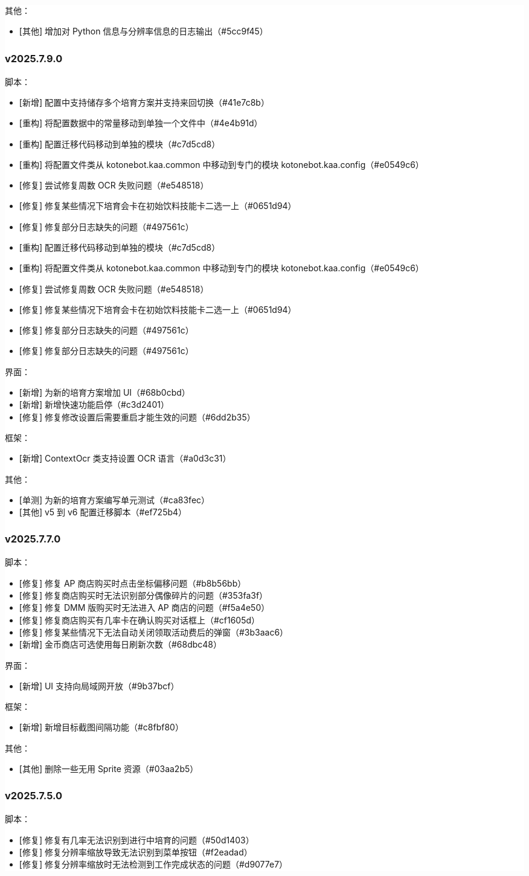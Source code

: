 其他：
* [其他] 增加对 Python 信息与分辨率信息的日志输出（#5cc9f45）

### v2025.7.9.0
脚本：
* [新增] 配置中支持储存多个培育方案并支持来回切换（#41e7c8b）
* [重构] 将配置数据中的常量移动到单独一个文件中（#4e4b91d）
* [重构] 配置迁移代码移动到单独的模块（#c7d5cd8）
* [重构] 将配置文件类从 kotonebot.kaa.common 中移动到专门的模块 kotonebot.kaa.config（#e0549c6）
* [修复] 尝试修复周数 OCR 失败问题（#e548518）
* [修复] 修复某些情况下培育会卡在初始饮料技能卡二选一上（#0651d94）
* [修复] 修复部分日志缺失的问题（#497561c）

* [重构] 配置迁移代码移动到单独的模块（#c7d5cd8）
* [重构] 将配置文件类从 kotonebot.kaa.common 中移动到专门的模块 kotonebot.kaa.config（#e0549c6）
* [修复] 尝试修复周数 OCR 失败问题（#e548518）
* [修复] 修复某些情况下培育会卡在初始饮料技能卡二选一上（#0651d94）
* [修复] 修复部分日志缺失的问题（#497561c）

* [修复] 修复部分日志缺失的问题（#497561c）


界面：
* [新增] 为新的培育方案增加 UI（#68b0cbd）
* [新增] 新增快速功能启停（#c3d2401）
* [修复] 修复修改设置后需要重启才能生效的问题（#6dd2b35）

框架：
* [新增] ContextOcr 类支持设置 OCR 语言（#a0d3c31）

其他：
* [单测] 为新的培育方案编写单元测试（#ca83fec）
* [其他] v5 到 v6 配置迁移脚本（#ef725b4）

### v2025.7.7.0
脚本：
* [修复] 修复 AP 商店购买时点击坐标偏移问题（#b8b56bb）
* [修复] 修复商店购买时无法识别部分偶像碎片的问题（#353fa3f）
* [修复] 修复 DMM 版购买时无法进入 AP 商店的问题（#f5a4e50）
* [修复] 修复商店购买有几率卡在确认购买对话框上（#cf1605d）
* [修复] 修复某些情况下无法自动关闭领取活动费后的弹窗（#3b3aac6）
* [新增] 金币商店可选使用每日刷新次数（#68dbc48）

界面：
* [新增] UI 支持向局域网开放（#9b37bcf）

框架：
* [新增] 新增目标截图间隔功能（#c8fbf80）

其他：
* [其他] 删除一些无用 Sprite 资源（#03aa2b5）

### v2025.7.5.0
脚本：
* [修复] 修复有几率无法识别到进行中培育的问题（#50d1403）
* [修复] 修复分辨率缩放导致无法识别到菜单按钮（#f2eadad）
* [修复] 修复分辨率缩放时无法检测到工作完成状态的问题（#d9077e7）
